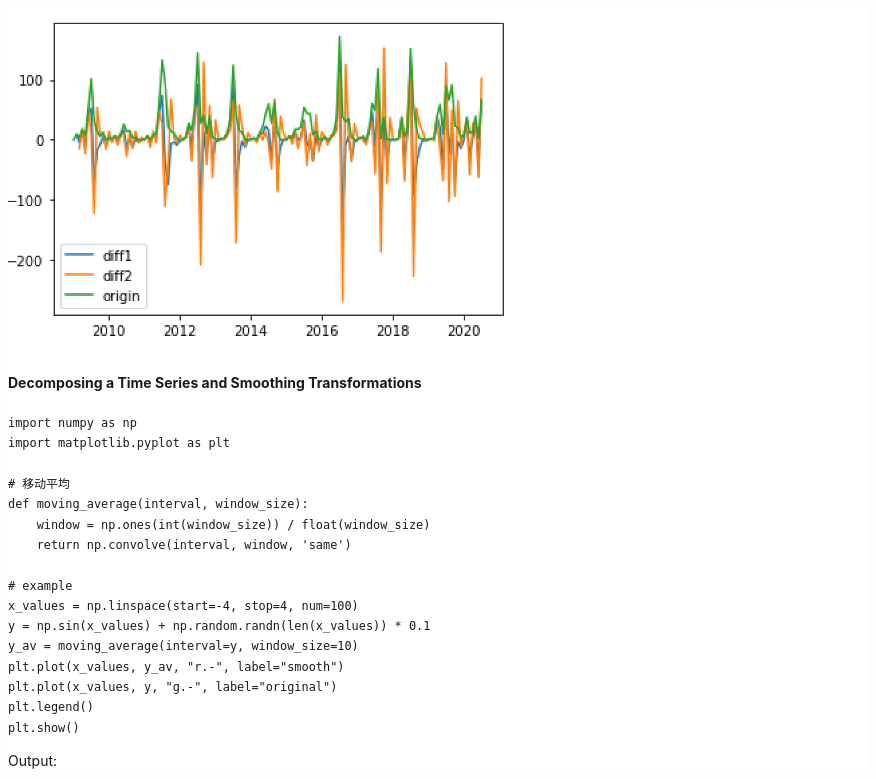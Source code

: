 <img src="images/EX2.2.png" style="zoom: 67%;" />

#### Decomposing a Time Series and Smoothing Transformations

```{python}
import numpy as np
import matplotlib.pyplot as plt

# 移动平均
def moving_average(interval, window_size):
    window = np.ones(int(window_size)) / float(window_size)
    return np.convolve(interval, window, 'same')

# example
x_values = np.linspace(start=-4, stop=4, num=100)
y = np.sin(x_values) + np.random.randn(len(x_values)) * 0.1
y_av = moving_average(interval=y, window_size=10)
plt.plot(x_values, y_av, "r.-", label="smooth")
plt.plot(x_values, y, "g.-", label="original")
plt.legend()
plt.show()
```

Output:
